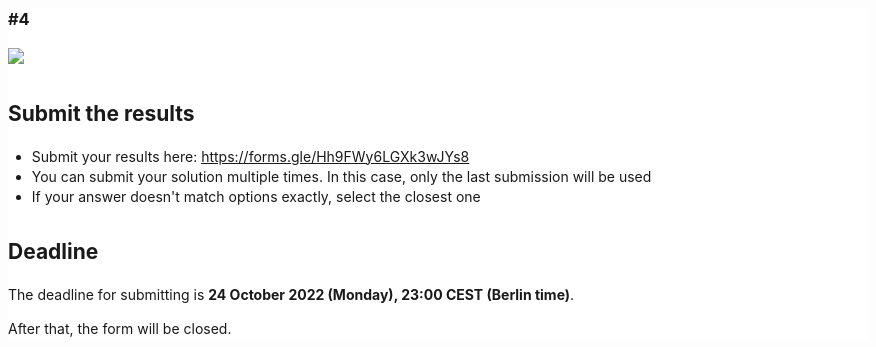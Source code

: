 ### #4
<img src="resources/dragon4.jpeg">


## Submit the results

* Submit your results here: https://forms.gle/Hh9FWy6LGXk3wJYs8
* You can submit your solution multiple times. In this case, only the last submission 
will be used 
* If your answer doesn't match options exactly, select the closest one


## Deadline

The deadline for submitting is **24 October 2022 (Monday), 23:00 CEST (Berlin 
time)**. 

After that, the form will be closed.

